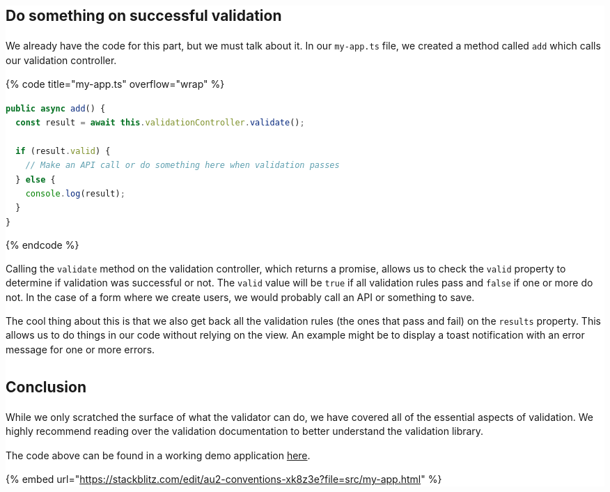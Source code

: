 ## Do something on successful validation

We already have the code for this part, but we must talk about it. In our `my-app.ts` file, we created a method called `add` which calls our validation controller.

{% code title="my-app.ts" overflow="wrap" %}
```typescript
public async add() {
  const result = await this.validationController.validate();

  if (result.valid) {
    // Make an API call or do something here when validation passes
  } else {
    console.log(result);
  }
}
```
{% endcode %}

Calling the `validate` method on the validation controller, which returns a promise, allows us to check the `valid` property to determine if validation was successful or not. The `valid` value will be `true` if all validation rules pass and `false` if one or more do not. In the case of a form where we create users, we would probably call an API or something to save.

The cool thing about this is that we also get back all the validation rules (the ones that pass and fail) on the `results` property. This allows us to do things in our code without relying on the view. An example might be to display a toast notification with an error message for one or more errors.

## Conclusion

While we only scratched the surface of what the validator can do, we have covered all of the essential aspects of validation. We highly recommend reading over the validation documentation to better understand the validation library.

The code above can be found in a working demo application [here](https://stackblitz.com/edit/au2-conventions-xk8z3e?file=src/my-app.html).

{% embed url="https://stackblitz.com/edit/au2-conventions-xk8z3e?file=src/my-app.html" %}
